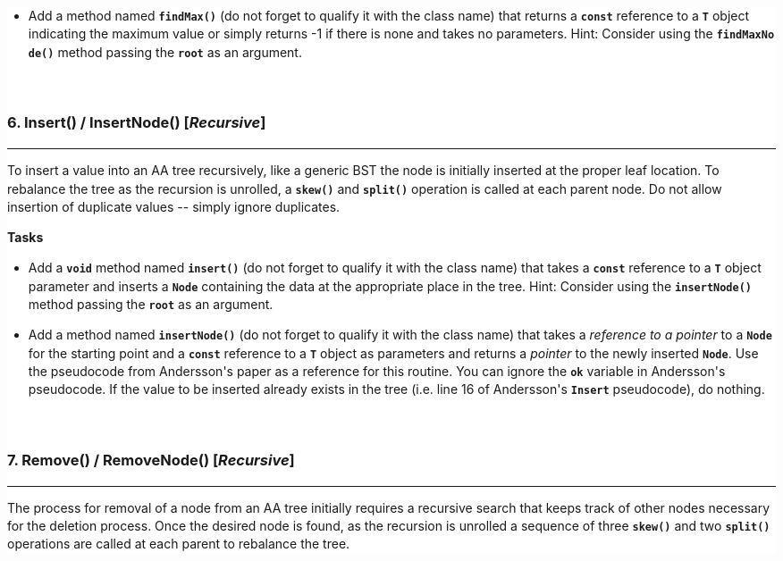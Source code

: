   - Add a method named **```findMax()```** (do not forget to qualify it with the class name) that returns a 
  **```const```** reference to a **```T```** object indicating the maximum value or simply returns -1 if there is 
  none and takes no parameters. Hint: Consider using the **```findMaxNode()```** method passing the **```root```** as 
  an argument. 



<br>

### 6. Insert() / InsertNode() [*Recursive*]

--- --- --- --- --- --- --- --- --- --- --- --- --- --- --- --- --- --- --- --- --- --- --- ---

To insert a value into an AA tree recursively, like a generic BST the node is initially inserted at the proper leaf 
location. To rebalance the tree as the recursion is unrolled, a **```skew()```** and **```split()```** operation is 
called at each parent node.  Do not allow insertion of duplicate values -- simply ignore duplicates.

**Tasks**

  - Add a **```void```** method named **```insert()```** (do not forget to qualify it with the class name) that takes 
  a **```const```** reference to a **```T```** object parameter and inserts a **```Node```** containing the data at the 
  appropriate place in the tree. Hint: Consider using the **```insertNode()```** method passing the **```root```** as 
  an argument.

  - Add a method named **```insertNode()```** (do not forget to qualify it with the class name) that takes a *reference 
  to a pointer* to a **```Node```** for the starting point and a **```const```** reference to a **```T```** object as 
  parameters and returns a *pointer* to the newly inserted **```Node```**. Use the pseudocode from Andersson's paper as 
  a reference for this routine.  You can ignore the **```ok```** variable in Andersson's pseudocode.  If the value to 
  be inserted already exists in the tree (i.e. line 16 of Andersson's **```Insert```** pseudocode), do nothing.



<br>

### 7. Remove() / RemoveNode() [*Recursive*]

--- --- --- --- --- --- --- --- --- --- --- --- --- --- --- --- --- --- --- --- --- --- --- ---

The process for removal of a node from an AA tree initially requires a recursive search that keeps track of other nodes 
necessary for the deletion process. Once the desired node is found, as the recursion is unrolled a sequence of 
three **```skew()```** and two **```split()```** operations are called at each parent to rebalance the tree.
